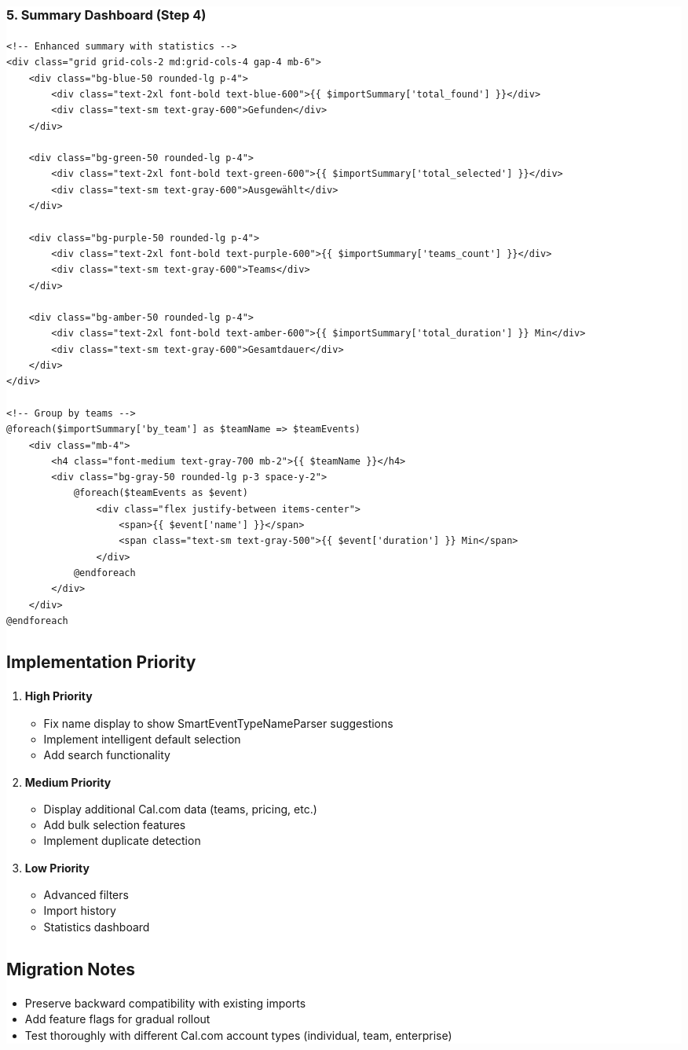 ### 5. Summary Dashboard (Step 4)

```blade
<!-- Enhanced summary with statistics -->
<div class="grid grid-cols-2 md:grid-cols-4 gap-4 mb-6">
    <div class="bg-blue-50 rounded-lg p-4">
        <div class="text-2xl font-bold text-blue-600">{{ $importSummary['total_found'] }}</div>
        <div class="text-sm text-gray-600">Gefunden</div>
    </div>
    
    <div class="bg-green-50 rounded-lg p-4">
        <div class="text-2xl font-bold text-green-600">{{ $importSummary['total_selected'] }}</div>
        <div class="text-sm text-gray-600">Ausgewählt</div>
    </div>
    
    <div class="bg-purple-50 rounded-lg p-4">
        <div class="text-2xl font-bold text-purple-600">{{ $importSummary['teams_count'] }}</div>
        <div class="text-sm text-gray-600">Teams</div>
    </div>
    
    <div class="bg-amber-50 rounded-lg p-4">
        <div class="text-2xl font-bold text-amber-600">{{ $importSummary['total_duration'] }} Min</div>
        <div class="text-sm text-gray-600">Gesamtdauer</div>
    </div>
</div>

<!-- Group by teams -->
@foreach($importSummary['by_team'] as $teamName => $teamEvents)
    <div class="mb-4">
        <h4 class="font-medium text-gray-700 mb-2">{{ $teamName }}</h4>
        <div class="bg-gray-50 rounded-lg p-3 space-y-2">
            @foreach($teamEvents as $event)
                <div class="flex justify-between items-center">
                    <span>{{ $event['name'] }}</span>
                    <span class="text-sm text-gray-500">{{ $event['duration'] }} Min</span>
                </div>
            @endforeach
        </div>
    </div>
@endforeach
```

## Implementation Priority

1. **High Priority**
   - Fix name display to show SmartEventTypeNameParser suggestions
   - Implement intelligent default selection
   - Add search functionality
   
2. **Medium Priority**
   - Display additional Cal.com data (teams, pricing, etc.)
   - Add bulk selection features
   - Implement duplicate detection
   
3. **Low Priority**
   - Advanced filters
   - Import history
   - Statistics dashboard

## Migration Notes

- Preserve backward compatibility with existing imports
- Add feature flags for gradual rollout
- Test thoroughly with different Cal.com account types (individual, team, enterprise)